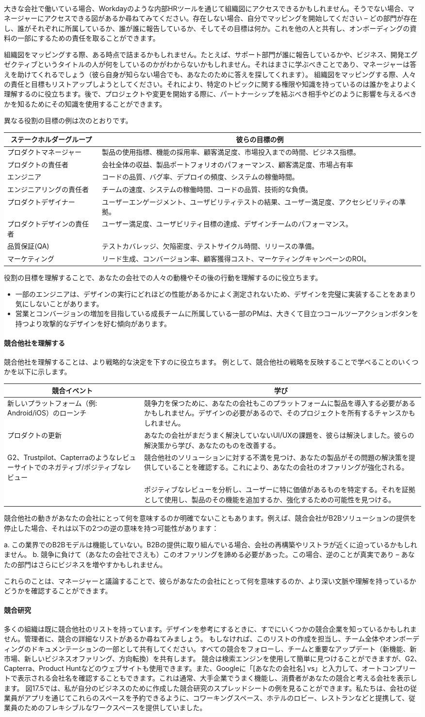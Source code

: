 大きな会社で働いている場合、Workdayのような内部HRツールを通じて組織図にアクセスできるかもしれません。そうでない場合、マネージャーにアクセスできる図があるか尋ねてみてください。存在しない場合、自分でマッピングを開始してください – どの部門が存在し、誰がそれぞれに所属しているか、誰が誰に報告しているか、そしてその目標は何か。これを他の人と共有し、オンボーディングの資料の一部にするための責任を取ることができます。

組織図をマッピングする際、ある時点で詰まるかもしれません。たとえば、サポート部門が誰に報告しているかや、ビジネス、開発エグゼクティブというタイトルの人が何をしているのかがわからないかもしれません。それはまさに学ぶべきことであり、マネージャーは答えを助けてくれるでしょう（彼ら自身が知らない場合でも、あなたのために答えを探してくれます）。
組織図をマッピングする際、人々の責任と目標もリストアップしようとしてください。それにより、特定のトピックに関する権限や知識を持っているのは誰かをよりよく理解するのに役立ちます。後で、プロジェクトや変更を開始する際に、パートナーシップを結ぶべき相手やどのように影響を与えるべきかを知るためにその知識を使用することができます。

異なる役割の目標の例は次のとおりです。

| ステークホルダーグループ  | 彼らの目標の例                                         |
|---------------|-------------------------------------------------|
| プロダクトマネージャー   | 製品の使用指標、機能の採用率、顧客満足度、市場投入までの時間、ビジネス指標。          |
| プロダクトの責任者     | 会社全体の収益、製品ポートフォリオのパフォーマンス、顧客満足度、市場占有率           |
| エンジニア         | コードの品質、バグ率、デプロイの頻度、システムの稼働時間。                   |
| エンジニアリングの責任者  | チームの速度、システムの稼働時間、コードの品質、技術的な負債。                 |
| プロダクトデザイナー    | ユーザーエンゲージメント、ユーザビリティテストの結果、ユーザー満足度、アクセシビリティの準拠。 |
| プロダクトデザインの責任者 | ユーザー満足度、ユーザビリティ目標の達成、デザインチームのパフォーマンス。           |
| 品質保証(QA)      | テストカバレッジ、欠陥密度、テストサイクル時間、リリースの準備。                |
| マーケティング       | リード生成、コンバージョン率、顧客獲得コスト、マーケティングキャンペーンのROI。       |

役割の目標を理解することで、あなたの会社での人々の動機やその後の行動を理解するのに役立ちます。
- 一部のエンジニアは、デザインの実行にどれほどの性能があるかによく測定されないため、デザインを完璧に実装することをあまり気にしないことがあります。
- 営業とコンバージョンの増加を目指している成長チームに所属している一部のPMは、大きくて目立つコールツーアクションボタンを持つより攻撃的なデザインを好む傾向があります。

#### 競合他社を理解する
競合他社を理解することは、より戦略的な決定を下すのに役立ちます。
例として、競合他社の戦略を反映することで学べることのいくつかを以下に示します。

| 競合イベント                                              | 学び                                                                                     |
|-----------------------------------------------------|----------------------------------------------------------------------------------------|
| 新しいプラットフォーム（例: Android/iOS）のローンチ                    | 競争力を保つために、あなたの会社もこのプラットフォームに製品を導入する必要があるかもしれません。デザインの必要があるので、そのプロジェクトを所有するチャンスかもしれません。 |
| プロダクトの更新                                            | あなたの会社がまだうまく解決していないUI/UXの課題を、彼らは解決しました。彼らの解決策から学び、あなたのものを改善する。                         |
| G2、Trustpilot、Capterraのようなレビューサイトでのネガティブ/ポジティブなレビュー | 競合他社のソリューションに対する不満を見つけ、あなたの製品がその問題の解決策を提供していることを確認する。これにより、あなたの会社のオファリングが強化される。        |
|                                                     | ポジティブなレビューを分析し、ユーザーに特に価値があるものを特定する。それを証拠として使用し、製品のその機能を追加するか、強化するための可能性を見つける。          |

競合他社の動きがあなたの会社にとって何を意味するのか明確でないこともあります。例えば、競合会社がB2Bソリューションの提供を停止した場合、それは以下の2つの逆の意味を持つ可能性があります：

a. この業界でのB2Bモデルは機能していない。B2Bの提供に取り組んでいる場合、会社の再構築やリストラが近くに迫っているかもしれません。
b. 競争に負けて（あなたの会社でさえも）このオファリングを諦める必要があった。この場合、逆のことが真実であり – あなたの部門はさらにビジネスを増やすかもしれません。

これらのことは、マネージャーと議論することで、彼らがあなたの会社にとって何を意味するのか、より深い文脈や理解を持っているかどうかを確認することができます。

#### 競合研究
多くの組織は既に競合他社のリストを持っています。デザインを参考にするときに、すでにいくつかの競合企業を知っているかもしれません。管理者に、競合の詳細なリストがあるか尋ねてみましょう。
もしなければ、このリストの作成を担当し、チーム全体やオンボーディングのドキュメンテーションの一部として共有してください。すべての競合をフォローし、チームと重要なアップデート（新機能、新市場、新しいビジネスオファリング、方向転換）を共有します。
競合は検索エンジンを使用して簡単に見つけることができますが、G2、Capterra、Product Huntなどのウェブサイトも使用できます。また、Googleに「[あなたの会社名] vs」と入力して、オートコンプリートで表示される会社名を確認することもできます。これは通常、大手企業でうまく機能し、消費者があなたの競合と考える会社を表示します。
図17.5では、私が自分のビジネスのために作成した競合研究のスプレッドシートの例を見ることができます。私たちは、会社の従業員がアプリを通じてこれらのスペースを予約できるように、コワーキングスペース、ホテルのロビー、レストランなどと提携して、従業員のためのフレキシブルなワークスペースを提供していました。
